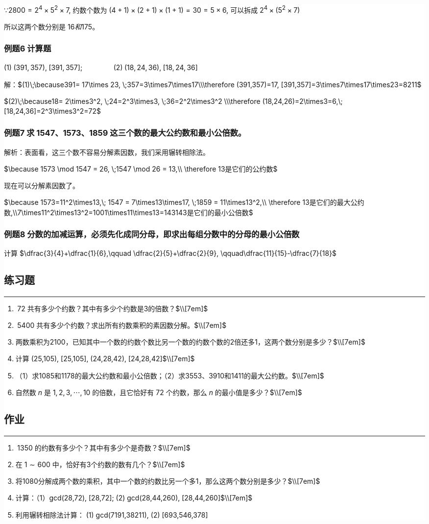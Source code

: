 $\because2800=2^4\times5^2\times7$, 约数个数为 $(4+1)\times(2+1)\times(1+1)=30=5\times6$, 可以拆成 $2^4\times(5^2\times7)$

所以这两个数分别是 $16和175$。

### 例题6 计算题

$(1)\; (391,357),\;[391,357];\qquad\qquad (2)\;(18,24,36), \;[18,24,36]$

解：$(1)\;\because391= 17\times 23, \;357=3\times7\times17\\\therefore (391,357)=17, [391,357]=3\times7\times17\times23=8211$

$(2)\;\because18= 2\times3^2, \;24=2^3\times3, \;36=2^2\times3^2 \\\therefore (18,24,26)=2\times3=6,\; [18,24,36]=2^3\times3^2=72$

### 例题7 求 1547、1573、1859 这三个数的最大公约数和最小公倍数。

解析：表面看，这三个数不容易分解素因数，我们采用辗转相除法。

$\because 1573 \mod 1547 = 26, \;1547 \mod 26 = 13,\\ \therefore 13是它们的公约数$

现在可以分解素因数了。

$\because 1573=11^2\times13,\; 1547 = 7\times13\times17, \;1859 = 11\times13^2,\\ \therefore 13是它们的最大公约数,\\7\times11^2\times13^2=1001\times11\times13=143143是它们的最小公倍数$

### 例题8 分数的加减运算，必须先化成同分母，即求出每组分数中的分母的最小公倍数

计算 $\dfrac{3}{4}+\dfrac{1}{6},\qquad \dfrac{2}{5}+\dfrac{2}{9}, \qquad\dfrac{11}{15}-\dfrac{7}{18}$

## 练习题
---------

1. $\;72$ 共有多少个约数？其中有多少个约数是3的倍数？$\\[7em]$

2. $\;5400$ 共有多少个约数？求出所有约数乘积的素因数分解。$\\[7em]$

3. 两数乘积为2100，已知其中一个数的约数个数比另一个数的约数个数的2倍还多1，这两个数分别是多少？$\\[7em]$

4. 计算 (25,105), [25,105], (24,28,42), [24,28,42]$\\[7em]$

5. （1）求1085和1178的最大公约数和最小公倍数；（2）求3553、3910和1411的最大公约数。$\\[7em]$

6. 自然数 $n$ 是 $1,2,3,\cdots,10$ 的倍数，且它恰好有 $72$ 个约数，那么 $n$ 的最小值是多少？$\\[7em]$
 

## 作业
---------

1. $\;1350$ 的约数有多少个？其中有多少个是奇数？$\\[7em]$

2. 在 $1 \sim 600$ 中，恰好有3个约数的数有几个？$\\[7em]$

3. 将1080分解成两个数的乘积，其中一个数的约数比另一个多1，那么这两个数分别是多少？$\\[7em]$

4. 计算：（1）gcd(28,72), [28,72];  (2) gcd(28,44,260), [28,44,260]$\\[7em]$

5. 利用辗转相除法计算： (1) gcd(7191,38211),  (2) [693,546,378]